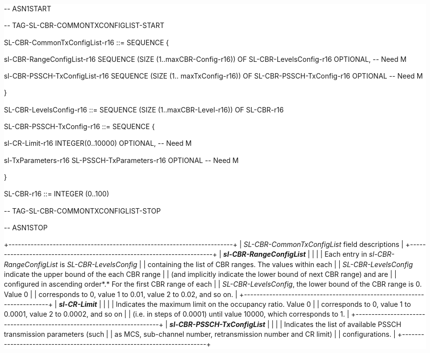 \-- ASN1START

\-- TAG-SL-CBR-COMMONTXCONFIGLIST-START

SL-CBR-CommonTxConfigList-r16 ::= SEQUENCE {

sl-CBR-RangeConfigList-r16 SEQUENCE (SIZE (1..maxCBR-Config-r16)) OF
SL-CBR-LevelsConfig-r16 OPTIONAL, \-- Need M

sl-CBR-PSSCH-TxConfigList-r16 SEQUENCE (SIZE (1.. maxTxConfig-r16)) OF
SL-CBR-PSSCH-TxConfig-r16 OPTIONAL \-- Need M

}

SL-CBR-LevelsConfig-r16 ::= SEQUENCE (SIZE (1..maxCBR-Level-r16)) OF
SL-CBR-r16

SL-CBR-PSSCH-TxConfig-r16 ::= SEQUENCE {

sl-CR-Limit-r16 INTEGER(0..10000) OPTIONAL, \-- Need M

sl-TxParameters-r16 SL-PSSCH-TxParameters-r16 OPTIONAL \-- Need M

}

SL-CBR-r16 ::= INTEGER (0..100)

\-- TAG-SL-CBR-COMMONTXCONFIGLIST-STOP

\-- ASN1STOP

+-----------------------------------------------------------------------+
| *SL-CBR-CommonTxConfigList* field descriptions                        |
+-----------------------------------------------------------------------+
| ***sl-CBR-RangeConfigList***                                          |
|                                                                       |
| Each entry in *sl-CBR-RangeConfigList* is *SL-CBR-LevelsConfig*       |
| containing the list of CBR ranges. The values within each             |
| *SL-CBR-LevelsConfig* indicate the upper bound of the each CBR range  |
| (and implicitly indicate the lower bound of next CBR range) and are   |
| configured in ascending order*.* For the first CBR range of each      |
| *SL-CBR-LevelsConfig*, the lower bound of the CBR range is 0. Value 0 |
| corresponds to 0, value 1 to 0.01, value 2 to 0.02, and so on.        |
+-----------------------------------------------------------------------+
| ***sl-CR-Limit***                                                     |
|                                                                       |
| Indicates the maximum limit on the occupancy ratio. Value 0           |
| corresponds to 0, value 1 to 0.0001, value 2 to 0.0002, and so on     |
| (i.e. in steps of 0.0001) until value 10000, which corresponds to 1.  |
+-----------------------------------------------------------------------+
| ***sl-CBR-PSSCH-TxConfigList***                                       |
|                                                                       |
| Indicates the list of available PSSCH transmission parameters (such   |
| as MCS, sub-channel number, retransmission number and CR limit)       |
| configurations.                                                       |
+-----------------------------------------------------------------------+